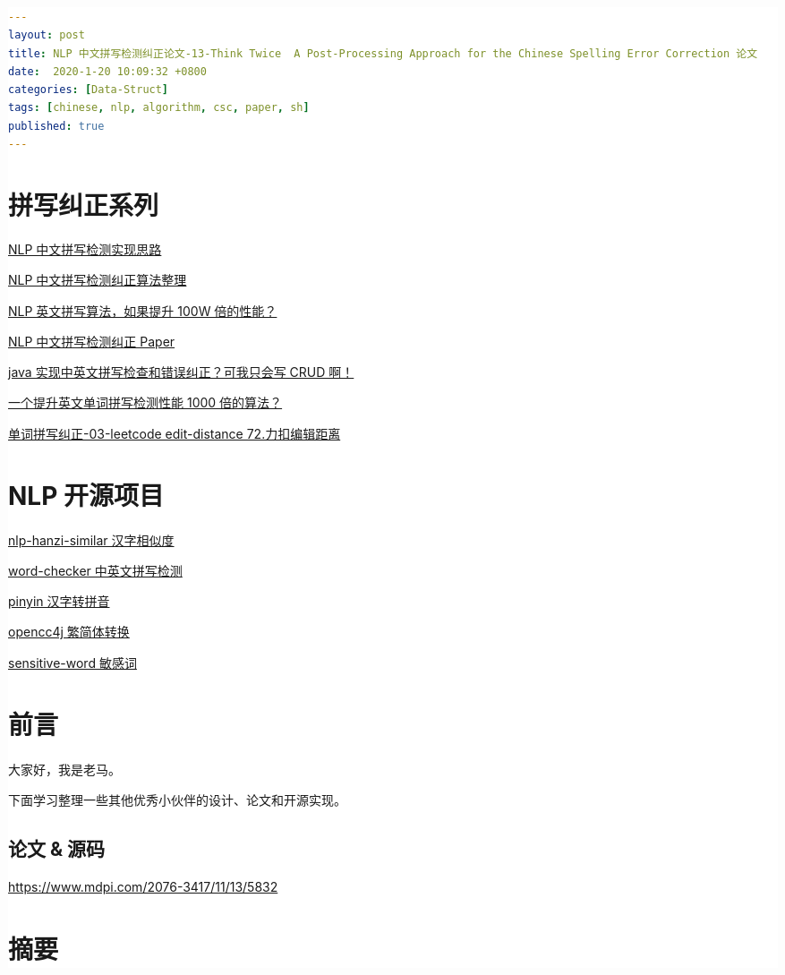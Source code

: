 ```yaml
---
layout: post
title: NLP 中文拼写检测纠正论文-13-Think Twice  A Post-Processing Approach for the Chinese Spelling Error Correction 论文
date:  2020-1-20 10:09:32 +0800
categories: [Data-Struct]
tags: [chinese, nlp, algorithm, csc, paper, sh]
published: true
---
```


# 拼写纠正系列

[NLP 中文拼写检测实现思路](https://houbb.github.io/2020/01/20/nlp-chinese-spelling-correct-01-intro)

[NLP 中文拼写检测纠正算法整理](https://houbb.github.io/2020/01/20/nlp-chinese-spelling-correct-02)

[NLP 英文拼写算法，如果提升 100W 倍的性能？](https://houbb.github.io/2020/01/20/nlp-chinese-spelling-correct-03-100w-faster)

[NLP 中文拼写检测纠正 Paper](https://houbb.github.io/2020/01/20/nlp-chinese-spelling-correct-paper)

[java 实现中英文拼写检查和错误纠正？可我只会写 CRUD 啊！](https://houbb.github.io/2020/01/20/nlp-chinese-word-checker-01-intro)

[一个提升英文单词拼写检测性能 1000 倍的算法？](https://houbb.github.io/2020/01/20/nlp-chinese-word-checker-02-1000x)

[单词拼写纠正-03-leetcode edit-distance 72.力扣编辑距离](https://houbb.github.io/2020/01/20/nlp-chinese-word-checker-03-edit-distance-intro)

# NLP 开源项目

[nlp-hanzi-similar 汉字相似度](https://github.com/houbb/nlp-hanzi-similar)

[word-checker 中英文拼写检测](https://github.com/houbb/word-checker)

[pinyin 汉字转拼音](https://github.com/houbb/pinyin)

[opencc4j 繁简体转换](https://github.com/houbb/opencc4j)

[sensitive-word 敏感词](https://github.com/houbb/sensitive-word)

# 前言

大家好，我是老马。

下面学习整理一些其他优秀小伙伴的设计、论文和开源实现。

## 论文 & 源码

https://www.mdpi.com/2076-3417/11/13/5832

# 摘要
